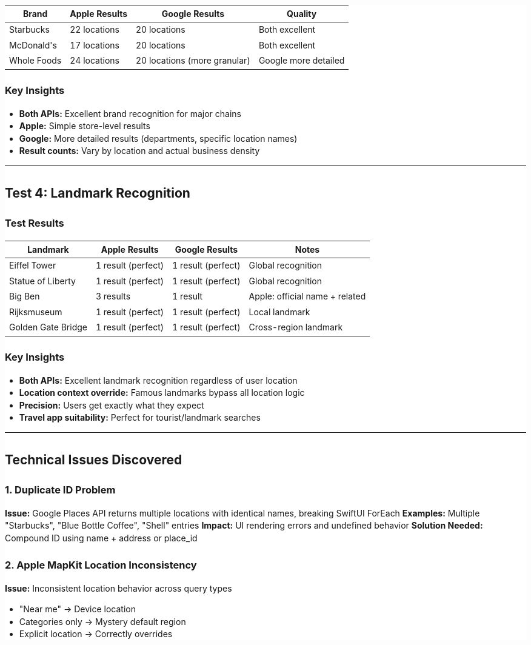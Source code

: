 | Brand | Apple Results | Google Results | Quality |
|-------|---------------|----------------|---------|
| Starbucks | 22 locations | 20 locations | Both excellent |
| McDonald's | 17 locations | 20 locations | Both excellent |
| Whole Foods | 24 locations | 20 locations (more granular) | Google more detailed |

### Key Insights
- **Both APIs:** Excellent brand recognition for major chains
- **Apple:** Simple store-level results
- **Google:** More detailed results (departments, specific location names)
- **Result counts:** Vary by location and actual business density

---

## Test 4: Landmark Recognition

### Test Results

| Landmark | Apple Results | Google Results | Notes |
|----------|---------------|----------------|-------|
| Eiffel Tower | 1 result (perfect) | 1 result (perfect) | Global recognition |
| Statue of Liberty | 1 result (perfect) | 1 result (perfect) | Global recognition |
| Big Ben | 3 results | 1 result | Apple: official name + related |
| Rijksmuseum | 1 result (perfect) | 1 result (perfect) | Local landmark |
| Golden Gate Bridge | 1 result (perfect) | 1 result (perfect) | Cross-region landmark |

### Key Insights
- **Both APIs:** Excellent landmark recognition regardless of user location
- **Location context override:** Famous landmarks bypass all location logic
- **Precision:** Users get exactly what they expect
- **Travel app suitability:** Perfect for tourist/landmark searches

---

## Technical Issues Discovered

### 1. Duplicate ID Problem
**Issue:** Google Places API returns multiple locations with identical names, breaking SwiftUI ForEach
**Examples:** Multiple "Starbucks", "Blue Bottle Coffee", "Shell" entries
**Impact:** UI rendering errors and undefined behavior
**Solution Needed:** Compound ID using name + address or place_id

### 2. Apple MapKit Location Inconsistency
**Issue:** Inconsistent location behavior across query types
- "Near me" → Device location
- Categories only → Mystery default region  
- Explicit location → Correctly overrides
